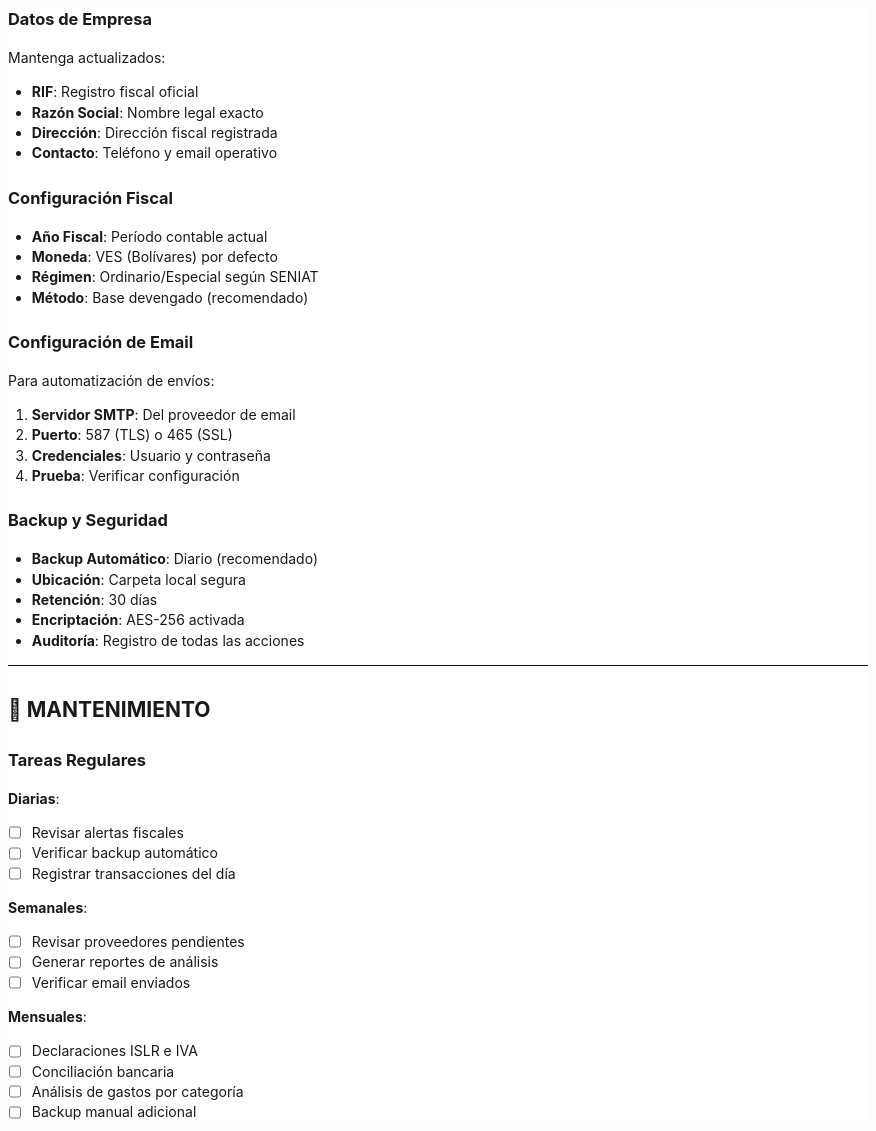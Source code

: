 ### **Datos de Empresa**

Mantenga actualizados:
- **RIF**: Registro fiscal oficial
- **Razón Social**: Nombre legal exacto
- **Dirección**: Dirección fiscal registrada
- **Contacto**: Teléfono y email operativo

### **Configuración Fiscal**

- **Año Fiscal**: Período contable actual
- **Moneda**: VES (Bolívares) por defecto
- **Régimen**: Ordinario/Especial según SENIAT
- **Método**: Base devengado (recomendado)

### **Configuración de Email**

Para automatización de envíos:
1. **Servidor SMTP**: Del proveedor de email
2. **Puerto**: 587 (TLS) o 465 (SSL)
3. **Credenciales**: Usuario y contraseña
4. **Prueba**: Verificar configuración

### **Backup y Seguridad**

- **Backup Automático**: Diario (recomendado)
- **Ubicación**: Carpeta local segura
- **Retención**: 30 días
- **Encriptación**: AES-256 activada
- **Auditoría**: Registro de todas las acciones

---

## 🔧 **MANTENIMIENTO**

### **Tareas Regulares**

**Diarias**:
- [ ] Revisar alertas fiscales
- [ ] Verificar backup automático
- [ ] Registrar transacciones del día

**Semanales**:
- [ ] Revisar proveedores pendientes
- [ ] Generar reportes de análisis
- [ ] Verificar email enviados

**Mensuales**:
- [ ] Declaraciones ISLR e IVA
- [ ] Conciliación bancaria
- [ ] Análisis de gastos por categoría
- [ ] Backup manual adicional

